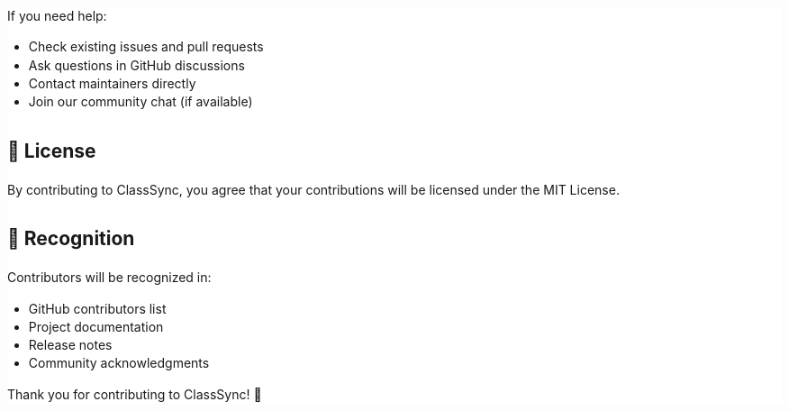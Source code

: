 If you need help:
- Check existing issues and pull requests
- Ask questions in GitHub discussions
- Contact maintainers directly
- Join our community chat (if available)

## 📄 License

By contributing to ClassSync, you agree that your contributions will be licensed under the MIT License.

## 🙏 Recognition

Contributors will be recognized in:
- GitHub contributors list
- Project documentation
- Release notes
- Community acknowledgments

Thank you for contributing to ClassSync! 🎉 